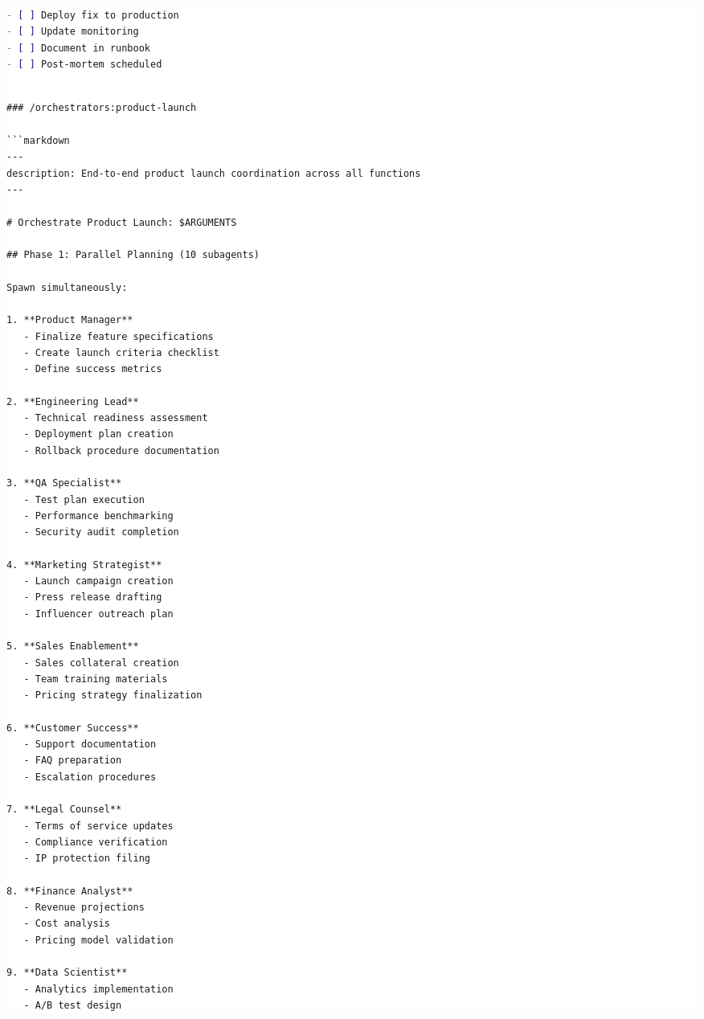 ```markdown
- [ ] Deploy fix to production
- [ ] Update monitoring
- [ ] Document in runbook
- [ ] Post-mortem scheduled
```
```

### /orchestrators:product-launch

```markdown
---
description: End-to-end product launch coordination across all functions
---

# Orchestrate Product Launch: $ARGUMENTS

## Phase 1: Parallel Planning (10 subagents)

Spawn simultaneously:

1. **Product Manager**
   - Finalize feature specifications
   - Create launch criteria checklist
   - Define success metrics

2. **Engineering Lead**
   - Technical readiness assessment
   - Deployment plan creation
   - Rollback procedure documentation

3. **QA Specialist**
   - Test plan execution
   - Performance benchmarking
   - Security audit completion

4. **Marketing Strategist**
   - Launch campaign creation
   - Press release drafting
   - Influencer outreach plan

5. **Sales Enablement**
   - Sales collateral creation
   - Team training materials
   - Pricing strategy finalization

6. **Customer Success**
   - Support documentation
   - FAQ preparation
   - Escalation procedures

7. **Legal Counsel**
   - Terms of service updates
   - Compliance verification
   - IP protection filing

8. **Finance Analyst**
   - Revenue projections
   - Cost analysis
   - Pricing model validation

9. **Data Scientist**
   - Analytics implementation
   - A/B test design
```